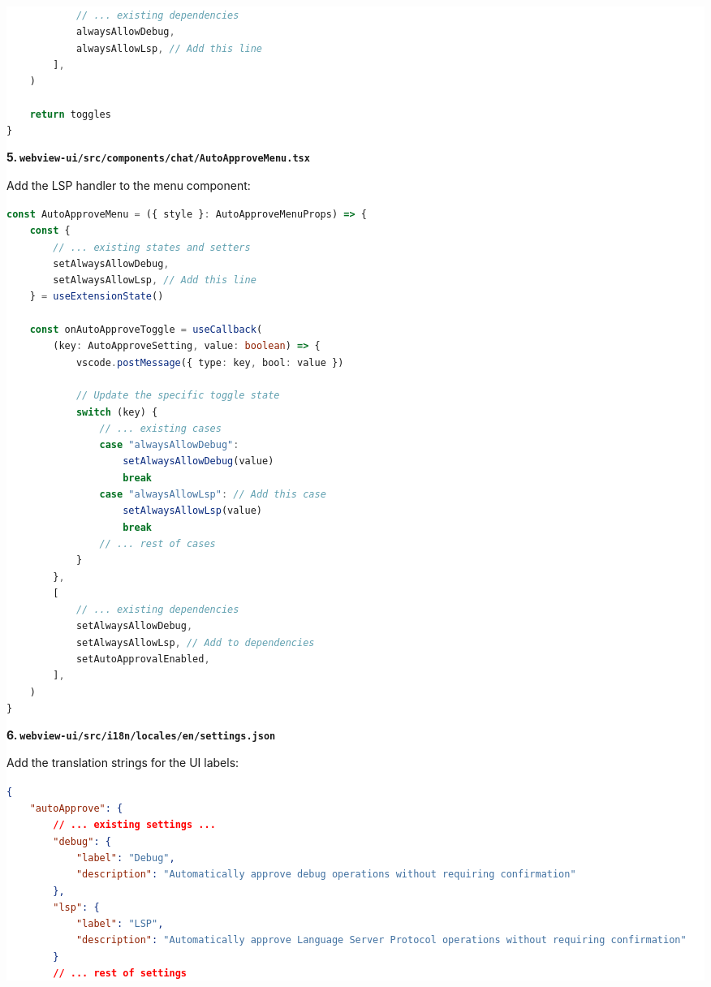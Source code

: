 ```typescript
			// ... existing dependencies
			alwaysAllowDebug,
			alwaysAllowLsp, // Add this line
		],
	)

	return toggles
}
```

**5. `webview-ui/src/components/chat/AutoApproveMenu.tsx`**

Add the LSP handler to the menu component:

```typescript
const AutoApproveMenu = ({ style }: AutoApproveMenuProps) => {
	const {
		// ... existing states and setters
		setAlwaysAllowDebug,
		setAlwaysAllowLsp, // Add this line
	} = useExtensionState()

	const onAutoApproveToggle = useCallback(
		(key: AutoApproveSetting, value: boolean) => {
			vscode.postMessage({ type: key, bool: value })

			// Update the specific toggle state
			switch (key) {
				// ... existing cases
				case "alwaysAllowDebug":
					setAlwaysAllowDebug(value)
					break
				case "alwaysAllowLsp": // Add this case
					setAlwaysAllowLsp(value)
					break
				// ... rest of cases
			}
		},
		[
			// ... existing dependencies
			setAlwaysAllowDebug,
			setAlwaysAllowLsp, // Add to dependencies
			setAutoApprovalEnabled,
		],
	)
}
```

**6. `webview-ui/src/i18n/locales/en/settings.json`**

Add the translation strings for the UI labels:

```json
{
	"autoApprove": {
		// ... existing settings ...
		"debug": {
			"label": "Debug",
			"description": "Automatically approve debug operations without requiring confirmation"
		},
		"lsp": {
			"label": "LSP",
			"description": "Automatically approve Language Server Protocol operations without requiring confirmation"
		}
		// ... rest of settings
```